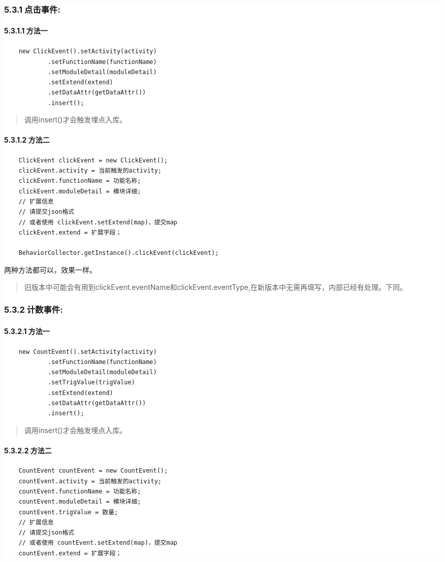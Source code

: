 ### 5.3.1 点击事件:

#### 5.3.1.1 方法一

        new ClickEvent().setActivity(activity)
                .setFunctionName(functionName)
                .setModuleDetail(moduleDetail)
                .setExtend(extend)
                .setDataAttr(getDataAttr())
                .insert();

>调用insert()才会触发埋点入库。

#### 5.3.1.2 方法二

        ClickEvent clickEvent = new ClickEvent();
    	clickEvent.activity = 当前触发的activity;
    	clickEvent.functionName = 功能名称;
    	clickEvent.moduleDetail = 模块详细;
    	// 扩展信息
    	// 请提交json格式
   		// 或者使用 clickEvent.setExtend(map)，提交map
    	clickEvent.extend = 扩展字段；

    	BehaviorCollector.getInstance().clickEvent(clickEvent); 

两种方法都可以，效果一样。

>旧版本中可能会有用到clickEvent.eventName和clickEvent.eventType,在新版本中无需再填写，内部已经有处理。下同。

### 5.3.2 计数事件:

#### 5.3.2.1 方法一

        new CountEvent().setActivity(activity)
                .setFunctionName(functionName)
                .setModuleDetail(moduleDetail)
                .setTrigValue(trigValue)
                .setExtend(extend)
                .setDataAttr(getDataAttr())
                .insert();

>调用insert()才会触发埋点入库。

#### 5.3.2.2 方法二

        CountEvent countEvent = new CountEvent();
        countEvent.activity = 当前触发的activity;
        countEvent.functionName = 功能名称;
        countEvent.moduleDetail = 模块详细;
        countEvent.trigValue = 数量;
        // 扩展信息
        // 请提交json格式
        // 或者使用 countEvent.setExtend(map)，提交map
        countEvent.extend = 扩展字段；
